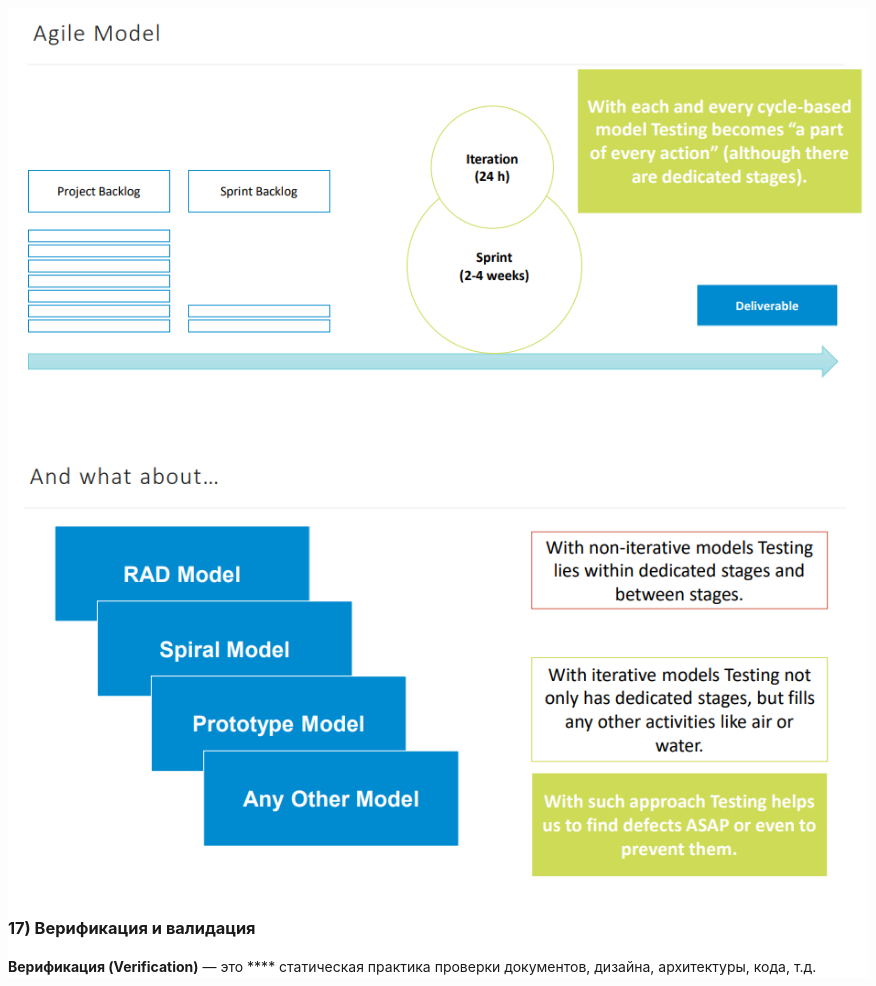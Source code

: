 ![](<../.gitbook/assets/image (22) (1) (1) (1) (1).png>)

![](<../.gitbook/assets/image (19) (1) (1).png>)

### 17) Верификация и валидация

**Верификация (Verification)** — это **** статическая практика проверки документов, дизайна, архитектуры, кода, т.д.
